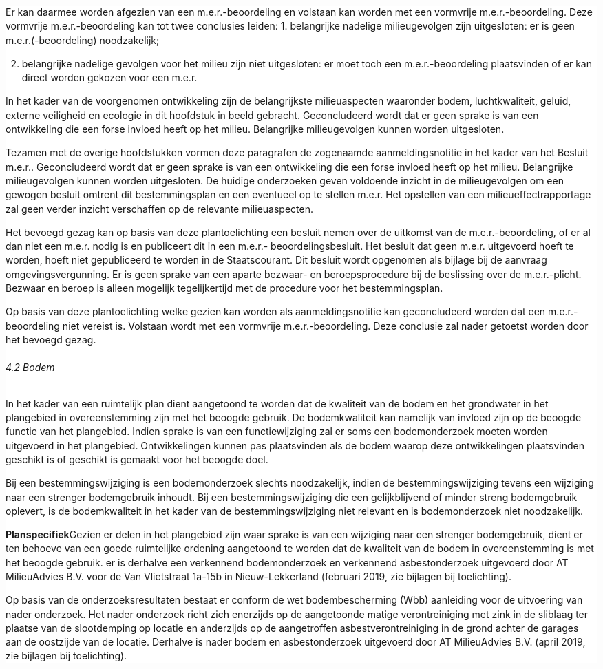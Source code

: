 Er kan daarmee worden afgezien van een m.e.r.\-beoordeling en volstaan kan worden met een vormvrije m.e.r.\-beoordeling. Deze vormvrije m.e.r.\-beoordeling kan tot twee conclusies leiden: 1. belangrijke nadelige milieugevolgen zijn uitgesloten: er is geen m.e.r.(\-beoordeling) noodzakelijk;

2. belangrijke nadelige gevolgen voor het milieu zijn niet uitgesloten: er moet toch een m.e.r.\-beoordeling plaatsvinden of er kan direct worden gekozen voor een m.e.r.

In het kader van de voorgenomen ontwikkeling zijn de belangrijkste milieuaspecten waaronder bodem, luchtkwaliteit, geluid, externe veiligheid en ecologie in dit hoofdstuk in beeld gebracht. Geconcludeerd wordt dat er geen sprake is van een ontwikkeling die een forse invloed heeft op het milieu. Belangrijke milieugevolgen kunnen worden uitgesloten.

Tezamen met de overige hoofdstukken vormen deze paragrafen de zogenaamde aanmeldingsnotitie in het kader van het Besluit m.e.r.. Geconcludeerd wordt dat er geen sprake is van een ontwikkeling die een forse invloed heeft op het milieu. Belangrijke milieugevolgen kunnen worden uitgesloten. De huidige onderzoeken geven voldoende inzicht in de milieugevolgen om een gewogen besluit omtrent dit bestemmingsplan en een eventueel op te stellen m.e.r. Het opstellen van een milieueffectrapportage zal geen verder inzicht verschaffen op de relevante milieuaspecten.

Het bevoegd gezag kan op basis van deze plantoelichting een besluit nemen over de uitkomst van de m.e.r.\-beoordeling, of er al dan niet een m.e.r. nodig is en publiceert dit in een m.e.r.\- beoordelingsbesluit. Het besluit dat geen m.e.r. uitgevoerd hoeft te worden, hoeft niet gepubliceerd te worden in de Staatscourant. Dit besluit wordt opgenomen als bijlage bij de aanvraag omgevingsvergunning. Er is geen sprake van een aparte bezwaar\- en beroepsprocedure bij de beslissing over de m.e.r.\-plicht. Bezwaar en beroep is alleen mogelijk tegelijkertijd met de procedure voor het bestemmingsplan.

Op basis van deze plantoelichting welke gezien kan worden als aanmeldingsnotitie kan geconcludeerd worden dat een m.e.r.\-beoordeling niet vereist is. Volstaan wordt met een vormvrije m.e.r.\-beoordeling. Deze conclusie zal nader getoetst worden door het bevoegd gezag.

###### 4\.2 Bodem

In het kader van een ruimtelijk plan dient aangetoond te worden dat de kwaliteit van de bodem en het grondwater in het plangebied in overeenstemming zijn met het beoogde gebruik. De bodemkwaliteit kan namelijk van invloed zijn op de beoogde functie van het plangebied. Indien sprake is van een functiewijziging zal er soms een bodemonderzoek moeten worden uitgevoerd in het plangebied. Ontwikkelingen kunnen pas plaatsvinden als de bodem waarop deze ontwikkelingen plaatsvinden geschikt is of geschikt is gemaakt voor het beoogde doel.

Bij een bestemmingswijziging is een bodemonderzoek slechts noodzakelijk, indien de bestemmingswijziging tevens een wijziging naar een strenger bodemgebruik inhoudt. Bij een bestemmingswijziging die een gelijkblijvend of minder streng bodemgebruik oplevert, is de bodemkwaliteit in het kader van de bestemmingswijziging niet relevant en is bodemonderzoek niet noodzakelijk.

**Planspecifiek**Gezien er delen in het plangebied zijn waar sprake is van een wijziging naar een strenger bodemgebruik, dient er ten behoeve van een goede ruimtelijke ordening aangetoond te worden dat de kwaliteit van de bodem in overeenstemming is met het beoogde gebruik. er is derhalve een verkennend bodemonderzoek en verkennend asbestonderzoek uitgevoerd door AT MilieuAdvies B.V. voor de Van Vlietstraat 1a\-15b in Nieuw\-Lekkerland (februari 2019, zie bijlagen bij toelichting).

Op basis van de onderzoeksresultaten bestaat er conform de wet bodembescherming (Wbb) aanleiding voor de uitvoering van nader onderzoek. Het nader onderzoek richt zich enerzijds op de aangetoonde matige verontreiniging met zink in de sliblaag ter plaatse van de slootdemping op locatie en anderzijds op de aangetroffen asbestverontreiniging in de grond achter de garages aan de oostzijde van de locatie. Derhalve is nader bodem en asbestonderzoek uitgevoerd door AT MilieuAdvies B.V. (april 2019, zie bijlagen bij toelichting).
